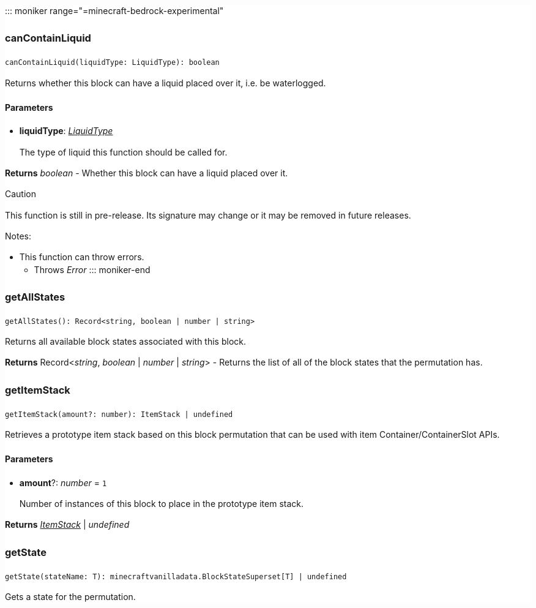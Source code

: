 ::: moniker range="=minecraft-bedrock-experimental"
### **canContainLiquid**
`
canContainLiquid(liquidType: LiquidType): boolean
`

Returns whether this block can have a liquid placed over it, i.e. be waterlogged.

#### **Parameters**
- **liquidType**: [*LiquidType*](LiquidType.md)
  
  The type of liquid this function should be called for.

**Returns** *boolean* - Whether this block can have a liquid placed over it.

> [!CAUTION]
> This function is still in pre-release.  Its signature may change or it may be removed in future releases.
  
Notes:
- This function can throw errors.
  - Throws *Error*
::: moniker-end

### **getAllStates**
`
getAllStates(): Record<string, boolean | number | string>
`

Returns all available block states associated with this block.

**Returns** Record<*string*, *boolean* | *number* | *string*> - Returns the list of all of the block states that the permutation has.

### **getItemStack**
`
getItemStack(amount?: number): ItemStack | undefined
`

Retrieves a prototype item stack based on this block permutation that can be used with item Container/ContainerSlot APIs.

#### **Parameters**
- **amount**?: *number* = `1`
  
  Number of instances of this block to place in the prototype item stack.

**Returns** [*ItemStack*](ItemStack.md) | *undefined*

### **getState**
`
getState(stateName: T): minecraftvanilladata.BlockStateSuperset[T] | undefined
`

Gets a state for the permutation.

